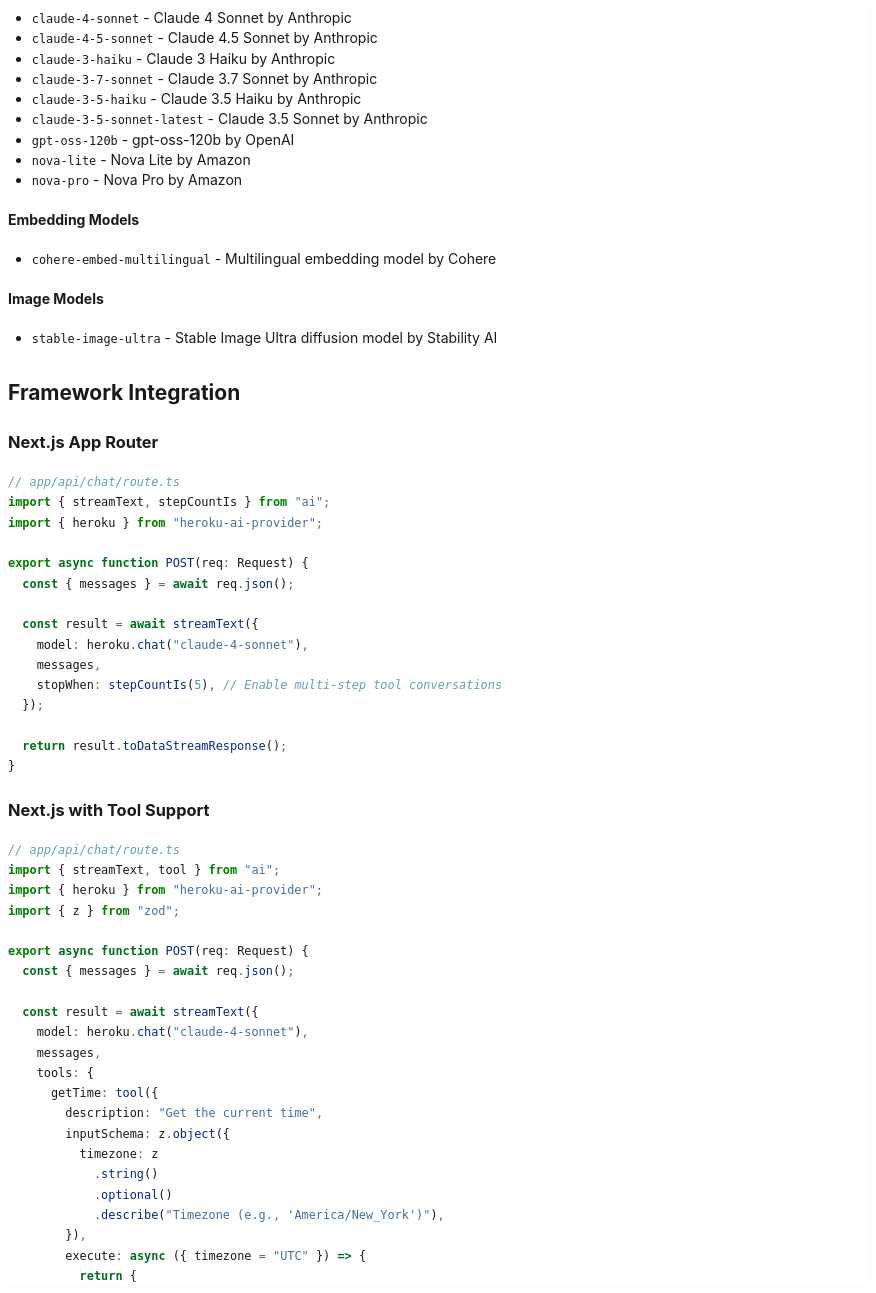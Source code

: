 - `claude-4-sonnet` - Claude 4 Sonnet by Anthropic
- `claude-4-5-sonnet` - Claude 4.5 Sonnet by Anthropic
- `claude-3-haiku` - Claude 3 Haiku by Anthropic
- `claude-3-7-sonnet` - Claude 3.7 Sonnet by Anthropic
- `claude-3-5-haiku` - Claude 3.5 Haiku by Anthropic
- `claude-3-5-sonnet-latest` - Claude 3.5 Sonnet by Anthropic
- `gpt-oss-120b` - gpt-oss-120b by OpenAI
- `nova-lite` - Nova Lite by Amazon
- `nova-pro` - Nova Pro by Amazon

#### Embedding Models

- `cohere-embed-multilingual` - Multilingual embedding model by Cohere

#### Image Models

- `stable-image-ultra` - Stable Image Ultra diffusion model by Stability AI

## Framework Integration

### Next.js App Router

```typescript
// app/api/chat/route.ts
import { streamText, stepCountIs } from "ai";
import { heroku } from "heroku-ai-provider";

export async function POST(req: Request) {
  const { messages } = await req.json();

  const result = await streamText({
    model: heroku.chat("claude-4-sonnet"),
    messages,
    stopWhen: stepCountIs(5), // Enable multi-step tool conversations
  });

  return result.toDataStreamResponse();
}
```

### Next.js with Tool Support

```typescript
// app/api/chat/route.ts
import { streamText, tool } from "ai";
import { heroku } from "heroku-ai-provider";
import { z } from "zod";

export async function POST(req: Request) {
  const { messages } = await req.json();

  const result = await streamText({
    model: heroku.chat("claude-4-sonnet"),
    messages,
    tools: {
      getTime: tool({
        description: "Get the current time",
        inputSchema: z.object({
          timezone: z
            .string()
            .optional()
            .describe("Timezone (e.g., 'America/New_York')"),
        }),
        execute: async ({ timezone = "UTC" }) => {
          return {
```